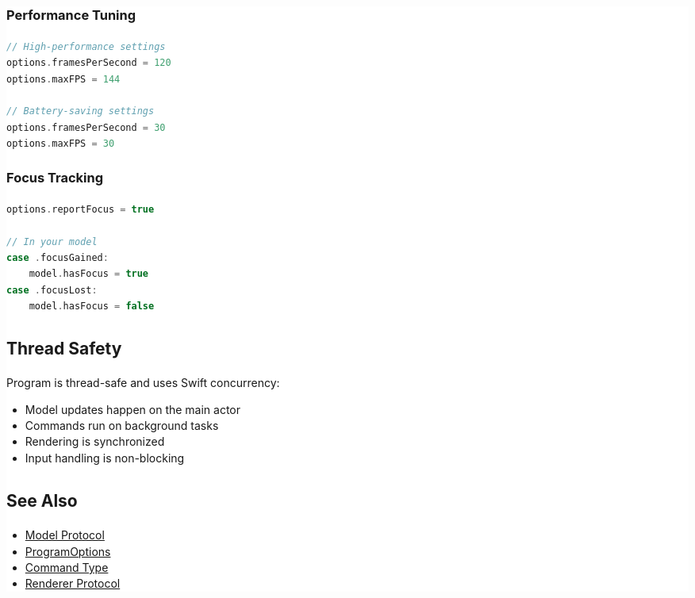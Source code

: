 ### Performance Tuning

```swift
// High-performance settings
options.framesPerSecond = 120
options.maxFPS = 144

// Battery-saving settings
options.framesPerSecond = 30
options.maxFPS = 30
```

### Focus Tracking

```swift
options.reportFocus = true

// In your model
case .focusGained:
    model.hasFocus = true
case .focusLost:
    model.hasFocus = false
```

## Thread Safety

Program is thread-safe and uses Swift concurrency:
- Model updates happen on the main actor
- Commands run on background tasks
- Rendering is synchronized
- Input handling is non-blocking

## See Also

- [Model Protocol](model.md)
- [ProgramOptions](program-options.md)
- [Command Type](command.md)
- [Renderer Protocol](renderer.md)